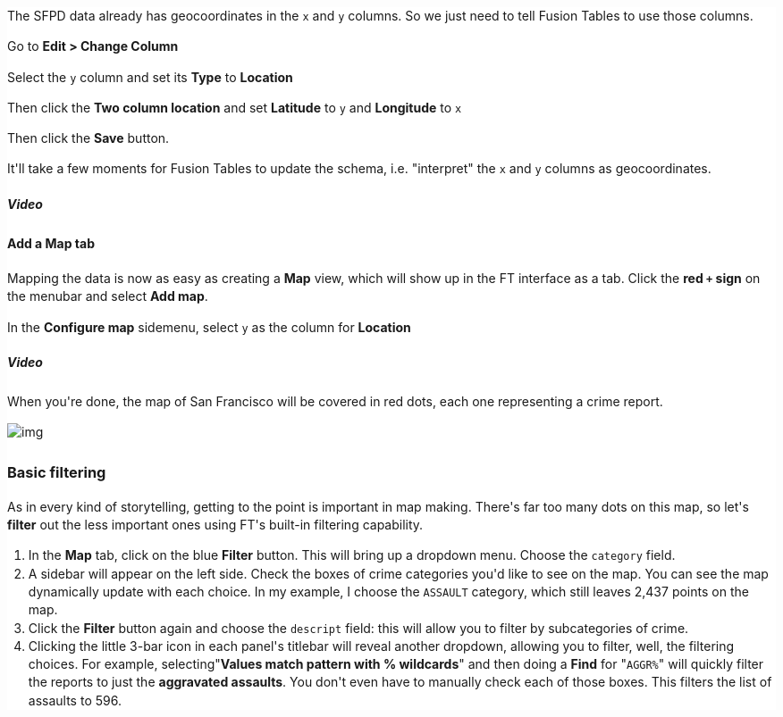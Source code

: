 The SFPD data already has geocoordinates in the `x` and `y` columns. So we just need to tell Fusion Tables to use those columns.

Go to __Edit > Change Column__

Select the `y` column and set its __Type__ to __Location__

Then click the __Two column location__ and set __Latitude__ to `y` and __Longitude__ to `x`

Then click the __Save__ button.

It'll take a few moments for Fusion Tables to update the schema, i.e. "interpret" the `x` and `y` columns as geocoordinates.

##### Video

<video id="fusion-tables-location-002" class="video-js vjs-default-skin" controls preload="auto" width="100%"> <source src="/files/videos/mapping/fusion-tables-location-002.mp4" type='video/mp4' /></video>




#### Add a Map tab

Mapping the data is now as easy as creating a __Map__ view, which will show up in the FT interface as a tab. Click the __red `+` sign__ on the menubar and select __Add map__.

In the __Configure map__ sidemenu, select `y` as the column for __Location__

##### Video

<video id="fusion-tables-map-made-003" class="video-js vjs-default-skin" controls preload="auto" width="100%"> <source src="/files/videos/mapping/fusion-tables-map-made-003.mp4" type='video/mp4' /></video>


When you're done, the map of San Francisco will be covered in red dots, each one representing a crime report.

![img](/files/tutorials/fusion-tables/sf-crimes-map-first-010.png)




### Basic filtering

As in every kind of storytelling, getting to the point is important in map making. There's far too many dots on this map, so let's __filter__ out the less important ones using FT's built-in filtering capability.

1. In the __Map__ tab, click on the blue __Filter__ button. This will bring up a dropdown menu. Choose the `category` field.
2. A sidebar will appear on the left side. Check the boxes of crime categories you'd like to see on the map. You can see the map dynamically update with each choice. In my example, I choose the `ASSAULT` category, which still leaves 2,437 points on the map.
3. Click the __Filter__ button again and choose the `descript` field: this will allow you to filter by subcategories of crime. 
4. Clicking the little 3-bar icon in each panel's titlebar will reveal another dropdown, allowing you to filter, well, the filtering choices. For example, selecting"__Values match pattern with % wildcards__" and then doing a __Find__ for "`AGGR%`" will quickly filter the reports to just the __aggravated assaults__. You don't even have to manually check each of those boxes. This filters the list of assaults to 596. 
